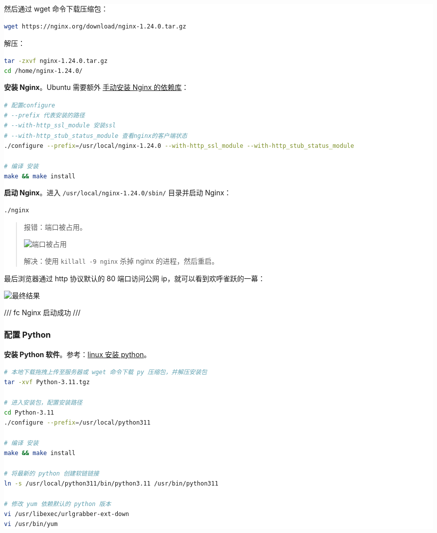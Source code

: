 然后通过 wget 命令下载压缩包：

```bash
wget https://nginx.org/download/nginx-1.24.0.tar.gz
```

解压：

```bash
tar -zxvf nginx-1.24.0.tar.gz
cd /home/nginx-1.24.0/
```

**安装 Nginx**。Ubuntu 需要额外 [手动安装 Nginx 的依赖库](https://blog.csdn.net/somanlee/article/details/69808788)：

```bash
# 配置configure
# --prefix 代表安装的路径
# --with-http_ssl_module 安装ssl
# --with-http_stub_status_module 查看nginx的客户端状态
./configure --prefix=/usr/local/nginx-1.24.0 --with-http_ssl_module --with-http_stub_status_module

# 编译 安装
make && make install
```

**启动 Nginx**。进入 `/usr/local/nginx-1.24.0/sbin/` 目录并启动 Nginx：

```bash
./nginx
```

> 报错：端口被占用。
>
> ![端口被占用](https://cdn.dwj601.cn/images/202401260126617.png)
>
> 解决：使用 `killall -9 nginx` 杀掉 nginx 的进程，然后重启。


最后浏览器通过 http 协议默认的 80 端口访问公网 ip，就可以看到欢呼雀跃的一幕：

![最终结果](https://cdn.dwj601.cn/images/202401260126618.png)

/// fc
Nginx 启动成功
///

### 配置 Python

**安装 Python 软件**。参考：[linux 安装 python](https://blog.csdn.net/weixin_64940494/article/details/126266917)。

```bash
# 本地下载拖拽上传至服务器或 wget 命令下载 py 压缩包，并解压安装包
tar -xvf Python-3.11.tgz

# 进入安装包，配置安装路径
cd Python-3.11
./configure --prefix=/usr/local/python311

# 编译 安装
make && make install

# 将最新的 python 创建软链链接
ln -s /usr/local/python311/bin/python3.11 /usr/bin/python311

# 修改 yum 依赖默认的 python 版本
vi /usr/libexec/urlgrabber-ext-down
vi /usr/bin/yum

```